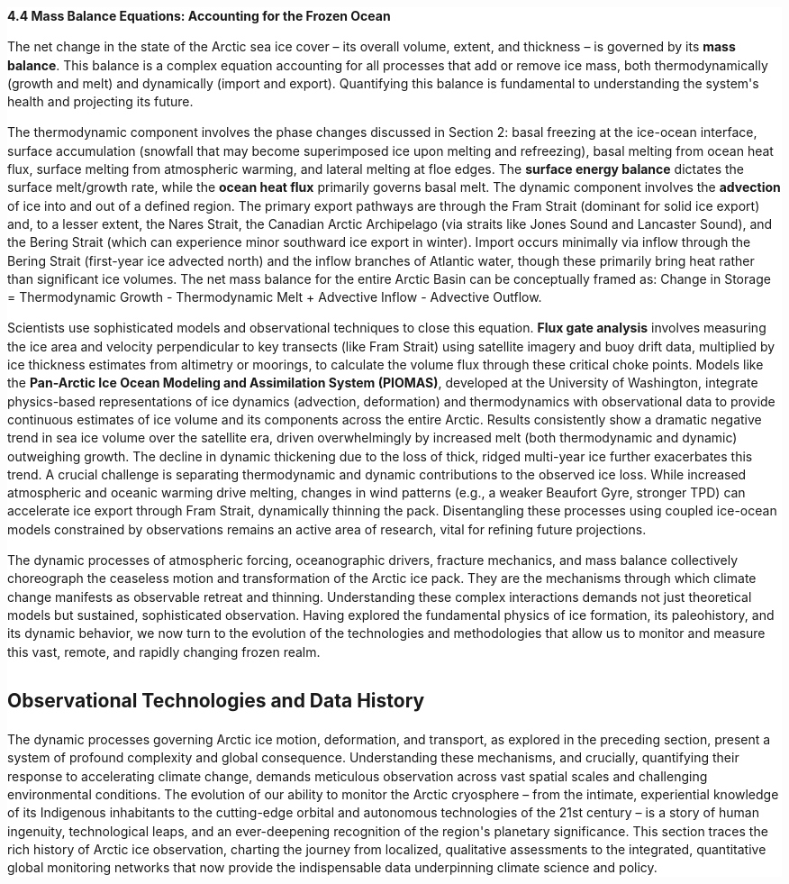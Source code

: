**4.4 Mass Balance Equations: Accounting for the Frozen Ocean**

The net change in the state of the Arctic sea ice cover – its overall volume, extent, and thickness – is governed by its **mass balance**. This balance is a complex equation accounting for all processes that add or remove ice mass, both thermodynamically (growth and melt) and dynamically (import and export). Quantifying this balance is fundamental to understanding the system's health and projecting its future.

The thermodynamic component involves the phase changes discussed in Section 2: basal freezing at the ice-ocean interface, surface accumulation (snowfall that may become superimposed ice upon melting and refreezing), basal melting from ocean heat flux, surface melting from atmospheric warming, and lateral melting at floe edges. The **surface energy balance** dictates the surface melt/growth rate, while the **ocean heat flux** primarily governs basal melt. The dynamic component involves the **advection** of ice into and out of a defined region. The primary export pathways are through the Fram Strait (dominant for solid ice export) and, to a lesser extent, the Nares Strait, the Canadian Arctic Archipelago (via straits like Jones Sound and Lancaster Sound), and the Bering Strait (which can experience minor southward ice export in winter). Import occurs minimally via inflow through the Bering Strait (first-year ice advected north) and the inflow branches of Atlantic water, though these primarily bring heat rather than significant ice volumes. The net mass balance for the entire Arctic Basin can be conceptually framed as: Change in Storage = Thermodynamic Growth - Thermodynamic Melt + Advective Inflow - Advective Outflow.

Scientists use sophisticated models and observational techniques to close this equation. **Flux gate analysis** involves measuring the ice area and velocity perpendicular to key transects (like Fram Strait) using satellite imagery and buoy drift data, multiplied by ice thickness estimates from altimetry or moorings, to calculate the volume flux through these critical choke points. Models like the **Pan-Arctic Ice Ocean Modeling and Assimilation System (PIOMAS)**, developed at the University of Washington, integrate physics-based representations of ice dynamics (advection, deformation) and thermodynamics with observational data to provide continuous estimates of ice volume and its components across the entire Arctic. Results consistently show a dramatic negative trend in sea ice volume over the satellite era, driven overwhelmingly by increased melt (both thermodynamic and dynamic) outweighing growth. The decline in dynamic thickening due to the loss of thick, ridged multi-year ice further exacerbates this trend. A crucial challenge is separating thermodynamic and dynamic contributions to the observed ice loss. While increased atmospheric and oceanic warming drive melting, changes in wind patterns (e.g., a weaker Beaufort Gyre, stronger TPD) can accelerate ice export through Fram Strait, dynamically thinning the pack. Disentangling these processes using coupled ice-ocean models constrained by observations remains an active area of research, vital for refining future projections.

The dynamic processes of atmospheric forcing, oceanographic drivers, fracture mechanics, and mass balance collectively choreograph the ceaseless motion and transformation of the Arctic ice pack. They are the mechanisms through which climate change manifests as observable retreat and thinning. Understanding these complex interactions demands not just theoretical models but sustained, sophisticated observation. Having explored the fundamental physics of ice formation, its paleohistory, and its dynamic behavior, we now turn to the evolution of the technologies and methodologies that allow us to monitor and measure this vast, remote, and rapidly changing frozen realm.

## Observational Technologies and Data History

The dynamic processes governing Arctic ice motion, deformation, and transport, as explored in the preceding section, present a system of profound complexity and global consequence. Understanding these mechanisms, and crucially, quantifying their response to accelerating climate change, demands meticulous observation across vast spatial scales and challenging environmental conditions. The evolution of our ability to monitor the Arctic cryosphere – from the intimate, experiential knowledge of its Indigenous inhabitants to the cutting-edge orbital and autonomous technologies of the 21st century – is a story of human ingenuity, technological leaps, and an ever-deepening recognition of the region's planetary significance. This section traces the rich history of Arctic ice observation, charting the journey from localized, qualitative assessments to the integrated, quantitative global monitoring networks that now provide the indispensable data underpinning climate science and policy.
